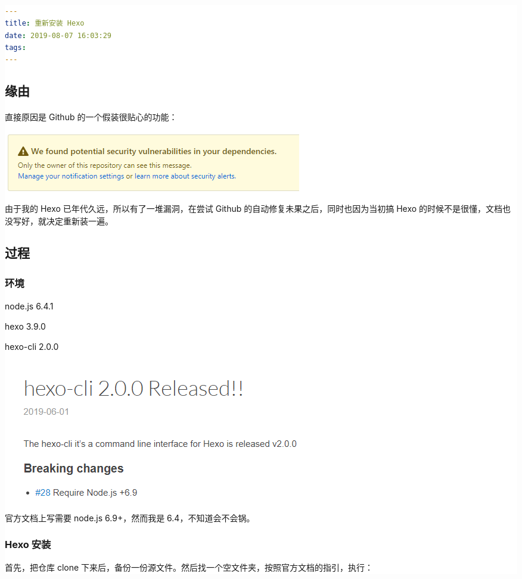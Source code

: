 ```yaml
---
title: 重新安装 Hexo
date: 2019-08-07 16:03:29
tags:
---
```


## 缘由

直接原因是 Github 的一个假装很贴心的功能：

![1565183420437](Reinstall-hexo/1565183420437.png)

由于我的 Hexo 已年代久远，所以有了一堆漏洞，在尝试 Github 的自动修复未果之后，同时也因为当初搞 Hexo 的时候不是很懂，文档也没写好，就决定重新装一遍。




## 过程

### 环境

node.js 6.4.1

hexo 3.9.0

hexo-cli 2.0.0

![1565186395227](Reinstall-hexo/1565186395227.png)

官方文档上写需要 node.js 6.9+，然而我是 6.4，不知道会不会锅。

### Hexo 安装

首先，把仓库 clone 下来后，备份一份源文件。然后找一个空文件夹，按照官方文档的指引，执行：
